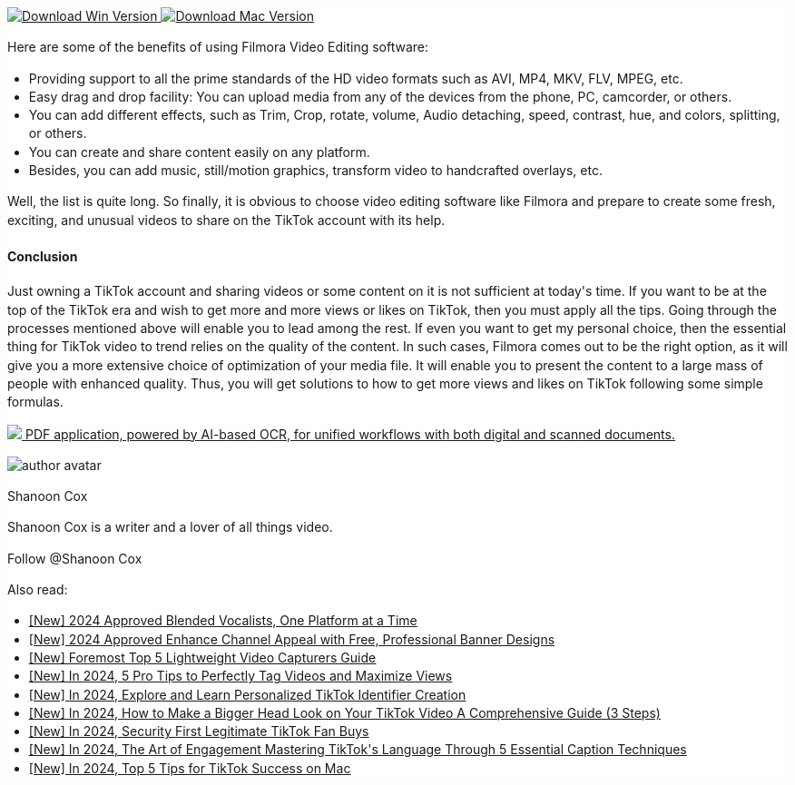 [![Download Win Version](https://images.wondershare.com/filmora/guide/download-btn-win.jpg) ](https://tools.techidaily.com/wondershare/filmora/download/) [![Download Mac Version](https://images.wondershare.com/filmora/guide/download-btn-mac.jpg) ](https://tools.techidaily.com/wondershare/filmora/download/)

Here are some of the benefits of using Filmora Video Editing software:

* Providing support to all the prime standards of the HD video formats such as AVI, MP4, MKV, FLV, MPEG, etc.
* Easy drag and drop facility: You can upload media from any of the devices from the phone, PC, camcorder, or others.
* You can add different effects, such as Trim, Crop, rotate, volume, Audio detaching, speed, contrast, hue, and colors, splitting, or others.
* You can create and share content easily on any platform.
* Besides, you can add music, still/motion graphics, transform video to handcrafted overlays, etc.

Well, the list is quite long. So finally, it is obvious to choose video editing software like Filmora and prepare to create some fresh, exciting, and unusual videos to share on the TikTok account with its help.

#### Conclusion

Just owning a TikTok account and sharing videos or some content on it is not sufficient at today's time. If you want to be at the top of the TikTok era and wish to get more and more views or likes on TikTok, then you must apply all the tips. Going through the processes mentioned above will enable you to lead among the rest. If even you want to get my personal choice, then the essential thing for TikTok video to trend relies on the quality of the content. In such cases, Filmora comes out to be the right option, as it will give you a more extensive choice of optimization of your media file. It will enable you to present the content to a large mass of people with enhanced quality. Thus, you will get solutions to how to get more views and likes on TikTok following some simple formulas.


<a href="https://checkout.abbyy.com/order/checkout.php?PRODS=39254549&QTY=1&AFFILIATE=108875&CART=1"> <img src="https://secure.avangate.com/images/merchant/0e5fb5c76fca16adbee503c9aff393cd/products/8_FR-Badges-NEW-FR-Standard-16-WIN-200.png" border="0"> PDF application, powered by AI-based OCR, for unified workflows with both digital and scanned documents. </a>

![author avatar](https://images.wondershare.com/filmora/article-images/shannon-cox.jpg)

Shanoon Cox

Shanoon Cox is a writer and a lover of all things video.

Follow @Shanoon Cox

<span class="atpl-alsoreadstyle">Also read:</span>
<div><ul>
<li><a href="https://tiktok-video-recordings.techidaily.com/new-2024-approved-blended-vocalists-one-platform-at-a-time/"><u>[New] 2024 Approved  Blended Vocalists, One Platform at a Time</u></a></li>
<li><a href="https://facebook-video-share.techidaily.com/new-2024-approved-enhance-channel-appeal-with-free-professional-banner-designs/"><u>[New] 2024 Approved  Enhance Channel Appeal with Free, Professional Banner Designs</u></a></li>
<li><a href="https://some-techniques.techidaily.com/new-foremost-top-5-lightweight-video-capturers-guide/"><u>[New] Foremost Top 5 Lightweight Video Capturers Guide</u></a></li>
<li><a href="https://youtube-tips.techidaily.com/n-2024-5-pro-tips-to-perfectly-tag-videos-and-maximize-views/"><u>[New] In 2024, 5 Pro Tips to Perfectly Tag Videos and Maximize Views</u></a></li>
<li><a href="https://tiktok-video-recordings.techidaily.com/new-in-2024-explore-and-learn-personalized-tiktok-identifier-creation/"><u>[New] In 2024, Explore and Learn  Personalized TikTok Identifier Creation</u></a></li>
<li><a href="https://tiktok-video-recordings.techidaily.com/new-in-2024-how-to-make-a-bigger-head-look-on-your-tiktok-video-a-comprehensive-guide-3-steps/"><u>[New] In 2024, How to Make a Bigger Head Look on Your TikTok Video  A Comprehensive Guide (3 Steps)</u></a></li>
<li><a href="https://tiktok-video-recordings.techidaily.com/new-in-2024-security-first-legitimate-tiktok-fan-buys/"><u>[New] In 2024, Security First  Legitimate TikTok Fan Buys</u></a></li>
<li><a href="https://tiktok-video-recordings.techidaily.com/new-in-2024-the-art-of-engagement-mastering-tiktoks-language-through-5-essential-caption-techniques/"><u>[New] In 2024, The Art of Engagement  Mastering TikTok's Language Through 5 Essential Caption Techniques</u></a></li>
<li><a href="https://tiktok-video-recordings.techidaily.com/new-in-2024-top-5-tips-for-tiktok-success-on-mac/"><u>[New] In 2024, Top 5 Tips for TikTok Success on Mac</u></a></li>